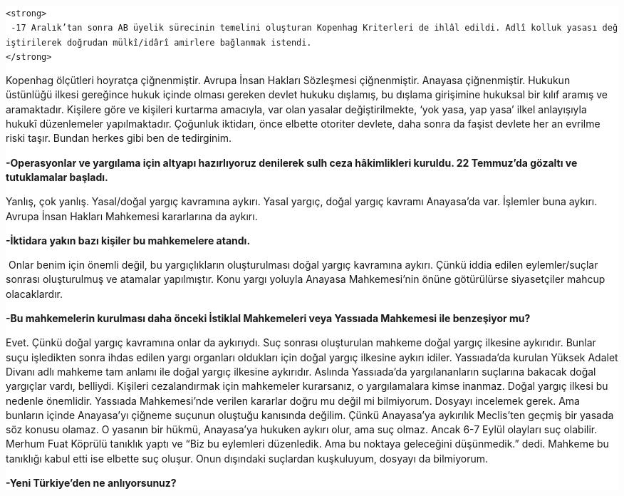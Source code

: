     <strong>
     -17 Aralık’tan sonra AB üyelik sürecinin temelini oluşturan Kopenhag Kriterleri de ihlâl edildi. Adlî kolluk yasası değiştirilerek doğrudan mülkî/idârî amirlere bağlanmak istendi.
    </strong>
   </p>
   <p>
    Kopenhag ölçütleri hoyratça çiğnenmiştir. Avrupa İnsan Hakları Sözleşmesi çiğnenmiştir. Anayasa çiğnenmiştir. Hukukun üstünlüğü ilkesi gereğince hukuk içinde olması gereken devlet hukuku dışlamış, bu dışlama girişimine hukuksal bir kılıf aramış ve aramaktadır. Kişilere göre ve kişileri kurtarma amacıyla, var olan yasalar değiştirilmekte, ‘yok yasa, yap yasa’ ilkel anlayışıyla hukukî düzenlemeler yapılmaktadır. Çoğunluk iktidarı, önce elbette otoriter devlete, daha sonra da faşist devlete her an evrilme riski taşır. Bundan herkes gibi ben de tedirginim.
   </p>
   <p>
    <strong>
     -Operasyonlar ve yargılama için altyapı hazırlıyoruz denilerek sulh ceza hâkimlikleri kuruldu. 22 Temmuz’da gözaltı ve tutuklamalar başladı.
    </strong>
   </p>
   <p>
    Yanlış, çok yanlış. Yasal/doğal yargıç kavramına aykırı. Yasal yargıç, doğal yargıç kavramı Anayasa’da var. İşlemler buna aykırı. Avrupa İnsan Hakları Mahkemesi kararlarına da aykırı.
   </p>
   <p>
    <strong>
     -İktidara yakın bazı kişiler bu mahkemelere atandı.
    </strong>
   </p>
   <p>
    <img alt="" height="162" src="http://web.archive.org/web/20141004195544im_/http://medya.aksiyon.com.tr/aksiyon/2014/09/29/Yassiada-gibi10.jpg"/>
    Onlar benim için önemli değil, bu yargıçlıkların oluşturulması doğal yargıç kavramına aykırı. Çünkü iddia edilen eylemler/suçlar sonrası oluşturulmuş ve atamalar yapılmıştır. Konu yargı yoluyla Anayasa Mahkemesi’nin önüne götürülürse siyasetçiler mahcup olacaklardır.
   </p>
   <p>
    <strong>
     -Bu mahkemelerin kurulması daha önceki İstiklal Mahkemeleri veya Yassıada Mahkemesi ile benzeşiyor mu?
    </strong>
   </p>
   <p>
    Evet. Çünkü doğal yargıç kavramına onlar da aykırıydı. Suç sonrası oluşturulan mahkeme doğal yargıç ilkesine aykırıdır. Bunlar suçu işledikten sonra ihdas edilen yargı organları oldukları için doğal yargıç ilkesine aykırı idiler. Yassıada’da kurulan Yüksek Adalet Divanı adlı mahkeme tam anlamı ile doğal yargıç ilkesine aykırıdır. Aslında Yassıada’da yargılananların suçlarına bakacak doğal yargıçlar vardı, belliydi. Kişileri cezalandırmak için mahkemeler kurarsanız, o yargılamalara kimse inanmaz. Doğal yargıç ilkesi bu nedenle önemlidir. Yassıada Mahkemesi’nde verilen kararlar doğru mu değil mi bilmiyorum. Dosyayı incelemek gerek. Ama bunların içinde Anayasa’yı çiğneme suçunun oluştuğu kanısında değilim. Çünkü Anayasa’ya aykırılık Meclis’ten geçmiş bir yasada söz konusu olamaz. O yasanın bir hükmü, Anayasa’ya hukuken aykırı olur, ama suç olmaz. Ancak 6-7 Eylül olayları suç olabilir. Merhum Fuat Köprülü tanıklık yaptı ve “Biz bu eylemleri düzenledik. Ama bu noktaya geleceğini düşünmedik.” dedi. Mahkeme bu tanıklığı kabul etti ise elbette suç oluşur. Onun dışındaki suçlardan kuşkuluyum, dosyayı da bilmiyorum.
   </p>
   <p>
    <strong>
     -Yeni Türkiye’den ne anlıyorsunuz?
    </strong>
   </p>
   <p>